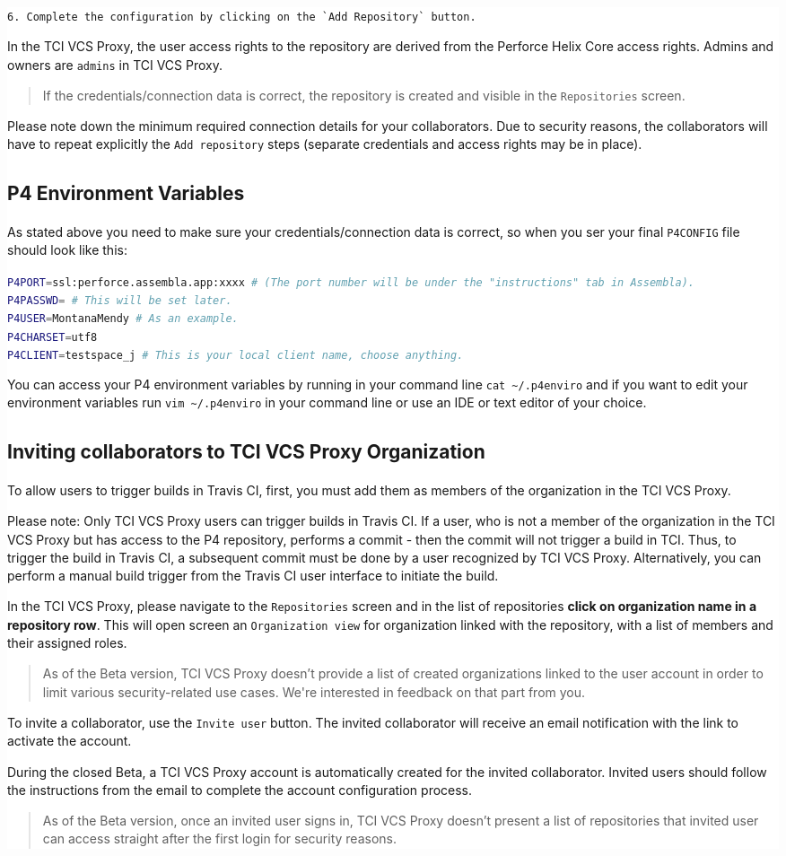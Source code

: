    6. Complete the configuration by clicking on the `Add Repository` button.

In the TCI VCS Proxy, the user access rights to the repository are derived from the Perforce Helix Core access rights. Admins and owners are `admins` in TCI VCS Proxy.

> If the credentials/connection data is correct, the repository is created and visible in the `Repositories` screen.

Please note down the minimum required connection details for your collaborators. Due to security reasons, the collaborators will have to repeat explicitly the `Add repository` steps (separate credentials and access rights may be in place).

## P4 Environment Variables 

As stated above you need to make sure your credentials/connection data is correct, so when you ser your final `P4CONFIG` file should look like this: 

```bash
P4PORT=ssl:perforce.assembla.app:xxxx # (The port number will be under the "instructions" tab in Assembla).
P4PASSWD= # This will be set later.
P4USER=MontanaMendy # As an example. 
P4CHARSET=utf8 
P4CLIENT=testspace_j # This is your local client name, choose anything.
```
You can access your P4 environment variables by running in your command line `cat ~/.p4enviro` and if you want to edit your environment variables run `vim ~/.p4enviro` in your command line or use an IDE or text editor of your choice.

## Inviting collaborators to TCI VCS Proxy Organization

To allow users to trigger builds in Travis CI, first, you must add them as members of the organization in the TCI VCS Proxy. 

Please note: Only TCI VCS Proxy users can trigger builds in Travis CI. If a user, who is not a member of the organization in the TCI VCS Proxy but has access to the P4 repository, performs a commit - then the commit will not trigger a build in TCI. Thus, to trigger the build in Travis CI, a subsequent commit must be done by a user recognized by TCI VCS Proxy. Alternatively, you can perform a manual build trigger from the Travis CI user interface to initiate the build. 

In the TCI VCS Proxy, please navigate to the `Repositories` screen and in the list of repositories **click on organization name in a repository row**. This will open screen an `Organization view` for organization linked with the repository, with a list of members and their assigned roles. 

> As of the Beta version, TCI VCS Proxy doesn’t provide a list of created organizations linked to the user account in order to limit various security-related use cases. We're interested in feedback on that part from you.

To invite a collaborator, use the `Invite user` button. The invited collaborator will receive an email notification with the link to activate the account. 

During the closed Beta, a TCI VCS Proxy account is automatically created for the invited collaborator. Invited users should follow the instructions from the email to complete the account configuration process.

> As of the Beta version, once an invited user signs in, TCI VCS Proxy doesn’t present a list of repositories that invited user can access straight after the first login for security reasons.
